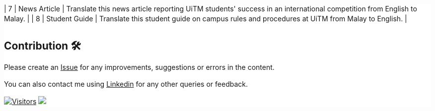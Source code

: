 | 7   | News Article          | Translate this news article reporting UiTM students' success in an international competition from English to Malay. |
| 8   | Student Guide         | Translate this student guide on campus rules and procedures at UiTM from Malay to English. |
## Contribution 🛠️
Please create an [Issue](https://github.com/drshahizan/ai-tools/issues) for any improvements, suggestions or errors in the content.

You can also contact me using [Linkedin](https://www.linkedin.com/in/drshahizan/) for any other queries or feedback.

[![Visitors](https://api.visitorbadge.io/api/visitors?path=https%3A%2F%2Fgithub.com%2Fdrshahizan&labelColor=%23697689&countColor=%23555555&style=plastic)](https://visitorbadge.io/status?path=https%3A%2F%2Fgithub.com%2Fdrshahizan)
![](https://hit.yhype.me/github/profile?user_id=81284918)



